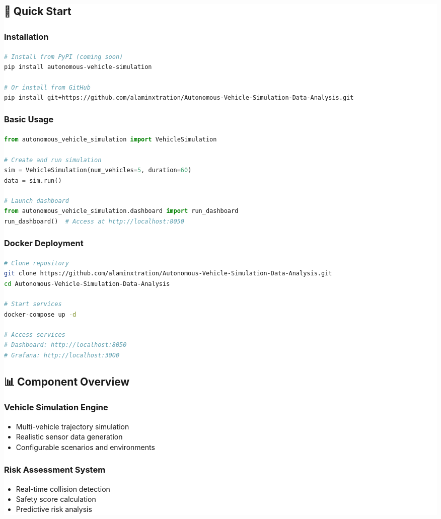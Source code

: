 ## 🚀 Quick Start

### Installation

```bash
# Install from PyPI (coming soon)
pip install autonomous-vehicle-simulation

# Or install from GitHub
pip install git+https://github.com/alaminxtration/Autonomous-Vehicle-Simulation-Data-Analysis.git
```

### Basic Usage

```python
from autonomous_vehicle_simulation import VehicleSimulation

# Create and run simulation
sim = VehicleSimulation(num_vehicles=5, duration=60)
data = sim.run()

# Launch dashboard
from autonomous_vehicle_simulation.dashboard import run_dashboard
run_dashboard()  # Access at http://localhost:8050
```

### Docker Deployment

```bash
# Clone repository
git clone https://github.com/alaminxtration/Autonomous-Vehicle-Simulation-Data-Analysis.git
cd Autonomous-Vehicle-Simulation-Data-Analysis

# Start services
docker-compose up -d

# Access services
# Dashboard: http://localhost:8050
# Grafana: http://localhost:3000
```

## 📊 Component Overview

### Vehicle Simulation Engine

- Multi-vehicle trajectory simulation
- Realistic sensor data generation
- Configurable scenarios and environments

### Risk Assessment System

- Real-time collision detection
- Safety score calculation
- Predictive risk analysis
